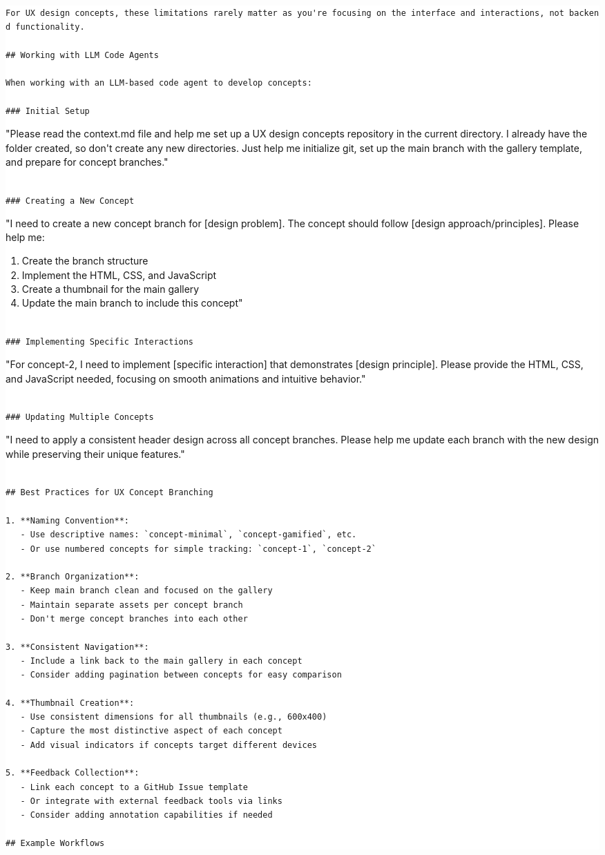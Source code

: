 ```
For UX design concepts, these limitations rarely matter as you're focusing on the interface and interactions, not backend functionality.

## Working with LLM Code Agents

When working with an LLM-based code agent to develop concepts:

### Initial Setup
```
"Please read the context.md file and help me set up a UX design concepts repository in the current directory. I already have the folder created, so don't create any new directories. Just help me initialize git, set up the main branch with the gallery template, and prepare for concept branches."
```

### Creating a New Concept
```
"I need to create a new concept branch for [design problem]. The concept should follow [design approach/principles]. Please help me:
1. Create the branch structure
2. Implement the HTML, CSS, and JavaScript
3. Create a thumbnail for the main gallery
4. Update the main branch to include this concept"
```

### Implementing Specific Interactions
```
"For concept-2, I need to implement [specific interaction] that demonstrates [design principle]. Please provide the HTML, CSS, and JavaScript needed, focusing on smooth animations and intuitive behavior."
```

### Updating Multiple Concepts
```
"I need to apply a consistent header design across all concept branches. Please help me update each branch with the new design while preserving their unique features."
```

## Best Practices for UX Concept Branching

1. **Naming Convention**:
   - Use descriptive names: `concept-minimal`, `concept-gamified`, etc.
   - Or use numbered concepts for simple tracking: `concept-1`, `concept-2`

2. **Branch Organization**:
   - Keep main branch clean and focused on the gallery
   - Maintain separate assets per concept branch
   - Don't merge concept branches into each other

3. **Consistent Navigation**:
   - Include a link back to the main gallery in each concept
   - Consider adding pagination between concepts for easy comparison

4. **Thumbnail Creation**:
   - Use consistent dimensions for all thumbnails (e.g., 600x400)
   - Capture the most distinctive aspect of each concept
   - Add visual indicators if concepts target different devices

5. **Feedback Collection**:
   - Link each concept to a GitHub Issue template
   - Or integrate with external feedback tools via links
   - Consider adding annotation capabilities if needed

## Example Workflows

```